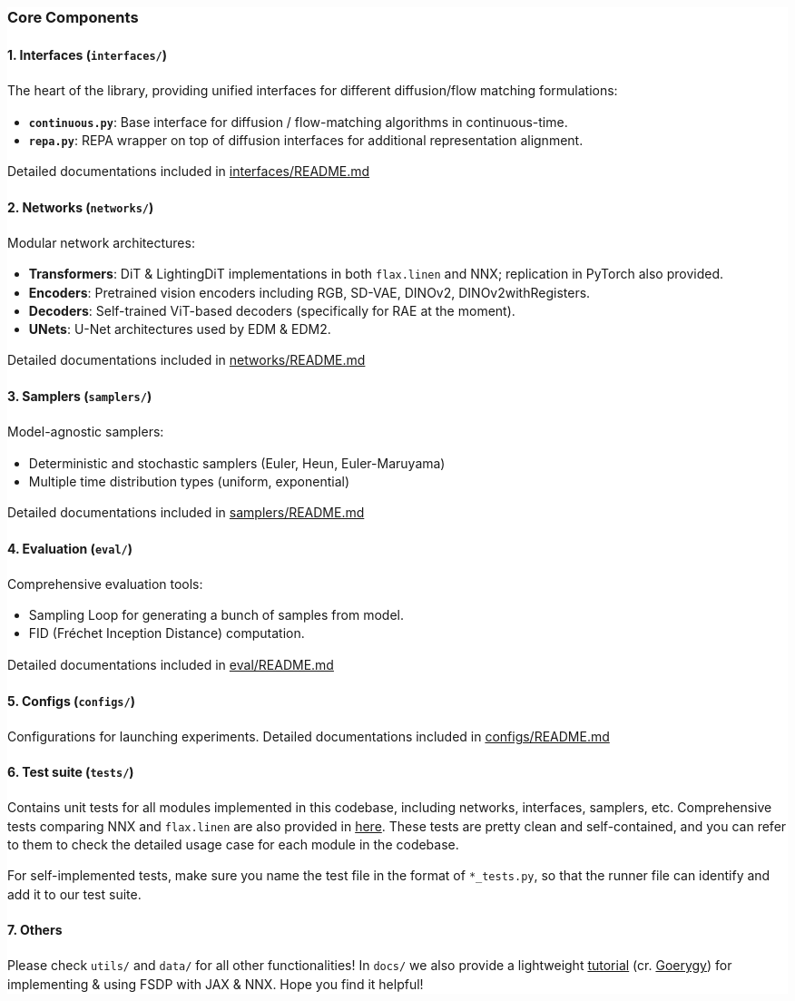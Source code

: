 ### Core Components

#### 1. Interfaces (`interfaces/`)
The heart of the library, providing unified interfaces for different diffusion/flow matching formulations:

- **`continuous.py`**: Base interface for diffusion / flow-matching algorithms in continuous-time.
- **`repa.py`**: REPA wrapper on top of diffusion interfaces for additional representation alignment.

Detailed documentations included in [interfaces/README.md](interfaces/README.md)

#### 2. Networks (`networks/`)
Modular network architectures:

- **Transformers**: DiT & LightingDiT implementations in both `flax.linen` and NNX; replication in PyTorch also provided.
- **Encoders**: Pretrained vision encoders including RGB, SD-VAE, DINOv2, DINOv2withRegisters.
- **Decoders**: Self-trained ViT-based decoders (specifically for RAE at the moment).
- **UNets**: U-Net architectures used by EDM & EDM2.

Detailed documentations included in [networks/README.md](networks/README.md)

#### 3. Samplers (`samplers/`)
Model-agnostic samplers:

- Deterministic and stochastic samplers (Euler, Heun, Euler-Maruyama)
- Multiple time distribution types (uniform, exponential)

Detailed documentations included in [samplers/README.md](samplers/README.md)


#### 4. Evaluation (`eval/`)
Comprehensive evaluation tools:

- Sampling Loop for generating a bunch of samples from model.
- FID (Fréchet Inception Distance) computation.

Detailed documentations included in [eval/README.md](eval/README.md)

#### 5. Configs (`configs/`)
Configurations for launching experiments. Detailed documentations included in [configs/README.md](configs/README.md)


#### 6. Test suite (`tests/`)
Contains unit tests for all modules implemented in this codebase, including networks, interfaces, samplers, etc. Comprehensive tests comparing NNX and `flax.linen` are also provided in [here](tests/network_tests/nnx/README.md). These tests are pretty clean and self-contained, and you can refer to them to check the detailed usage case for each module in the codebase.

For self-implemented tests, make sure you name the test file in the format of `*_tests.py`, so that the runner file can identify and add it to our test suite.

#### 7. Others
Please check `utils/` and `data/` for all other functionalities! In `docs/` we also provide a lightweight [tutorial](docs/utils/fsdp_in_jax_nnx.ipynb) (cr. [Goerygy](https://github.com/georgysavva)) for implementing & using FSDP with JAX & NNX. Hope you find it helpful!
